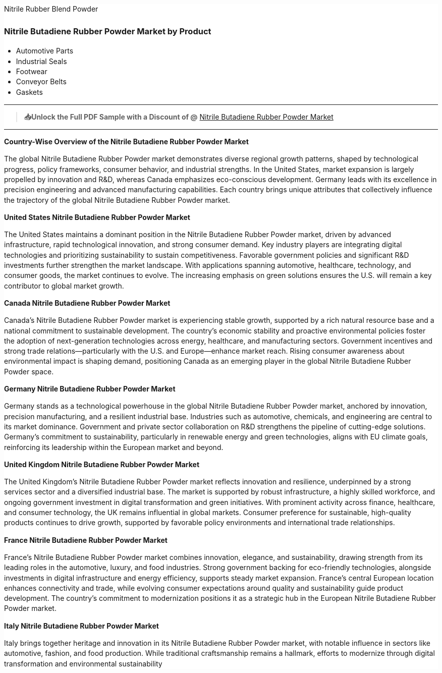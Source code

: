 Nitrile Rubber Blend Powder</li></ul><h3>Nitrile Butadiene Rubber Powder Market by Product</h3><ul><li>Automotive Parts</li><li> Industrial Seals</li><li> Footwear</li><li> Conveyor Belts</li><li> Gaskets</li></ul></p><hr /><blockquote><p><strong>📥Unlock the Full PDF Sample with a Discount of @</strong> <a href="https://www.marketresearchintellect.com/ask-for-discount/?rid=271558&amp;utm_source=Github-April&amp;utm_medium=041">Nitrile Butadiene Rubber Powder Market</a></p></blockquote><hr /><p class="" data-start="217" data-end="261"><strong data-start="217" data-end="261">Country-Wise Overview of the Nitrile Butadiene Rubber Powder Market</strong></p><p class="" data-start="263" data-end="774">The global Nitrile Butadiene Rubber Powder market demonstrates diverse regional growth patterns, shaped by technological progress, policy frameworks, consumer behavior, and industrial strengths. In the United States, market expansion is largely propelled by innovation and R&amp;D, whereas Canada emphasizes eco-conscious development. Germany leads with its excellence in precision engineering and advanced manufacturing capabilities. Each country brings unique attributes that collectively influence the trajectory of the global Nitrile Butadiene Rubber Powder market.</p><p class="" data-start="776" data-end="1421"><strong data-start="776" data-end="805">United States Nitrile Butadiene Rubber Powder Market</strong></p><p class="" data-start="776" data-end="1421">The United States maintains a dominant position in the Nitrile Butadiene Rubber Powder market, driven by advanced infrastructure, rapid technological innovation, and strong consumer demand. Key industry players are integrating digital technologies and prioritizing sustainability to sustain competitiveness. Favorable government policies and significant R&amp;D investments further strengthen the market landscape. With applications spanning automotive, healthcare, technology, and consumer goods, the market continues to evolve. The increasing emphasis on green solutions ensures the U.S. will remain a key contributor to global market growth.</p><p class="" data-start="1423" data-end="2019"><strong data-start="1423" data-end="1445">Canada Nitrile Butadiene Rubber Powder Market</strong></p><p class="" data-start="1423" data-end="2019">Canada&rsquo;s Nitrile Butadiene Rubber Powder market is experiencing stable growth, supported by a rich natural resource base and a national commitment to sustainable development. The country&rsquo;s economic stability and proactive environmental policies foster the adoption of next-generation technologies across energy, healthcare, and manufacturing sectors. Government incentives and strong trade relations&mdash;particularly with the U.S. and Europe&mdash;enhance market reach. Rising consumer awareness about environmental impact is shaping demand, positioning Canada as an emerging player in the global Nitrile Butadiene Rubber Powder space.</p><p class="" data-start="2021" data-end="2591"><strong data-start="2021" data-end="2044">Germany Nitrile Butadiene Rubber Powder Market</strong></p><p class="" data-start="2021" data-end="2591">Germany stands as a technological powerhouse in the global Nitrile Butadiene Rubber Powder market, anchored by innovation, precision manufacturing, and a resilient industrial base. Industries such as automotive, chemicals, and engineering are central to its market dominance. Government and private sector collaboration on R&amp;D strengthens the pipeline of cutting-edge solutions. Germany&rsquo;s commitment to sustainability, particularly in renewable energy and green technologies, aligns with EU climate goals, reinforcing its leadership within the European market and beyond.</p><p class="" data-start="2593" data-end="3221"><strong data-start="2593" data-end="2623">United Kingdom Nitrile Butadiene Rubber Powder Market</strong></p><p class="" data-start="2593" data-end="3221">The United Kingdom&rsquo;s Nitrile Butadiene Rubber Powder market reflects innovation and resilience, underpinned by a strong services sector and a diversified industrial base. The market is supported by robust infrastructure, a highly skilled workforce, and ongoing government investment in digital transformation and green initiatives. With prominent activity across finance, healthcare, and consumer technology, the UK remains influential in global markets. Consumer preference for sustainable, high-quality products continues to drive growth, supported by favorable policy environments and international trade relationships.</p><p class="" data-start="3223" data-end="3838"><strong data-start="3223" data-end="3245">France Nitrile Butadiene Rubber Powder Market</strong></p><p class="" data-start="3223" data-end="3838">France&rsquo;s Nitrile Butadiene Rubber Powder market combines innovation, elegance, and sustainability, drawing strength from its leading roles in the automotive, luxury, and food industries. Strong government backing for eco-friendly technologies, alongside investments in digital infrastructure and energy efficiency, supports steady market expansion. France&rsquo;s central European location enhances connectivity and trade, while evolving consumer expectations around quality and sustainability guide product development. The country&rsquo;s commitment to modernization positions it as a strategic hub in the European Nitrile Butadiene Rubber Powder market.</p><p class="" data-start="3840" data-end="4422"><strong data-start="3840" data-end="3861">Italy Nitrile Butadiene Rubber Powder Market</strong></p><p class="" data-start="3840" data-end="4422">Italy brings together heritage and innovation in its Nitrile Butadiene Rubber Powder market, with notable influence in sectors like automotive, fashion, and food production. While traditional craftsmanship remains a hallmark, efforts to modernize through digital transformation and environmental sustainability